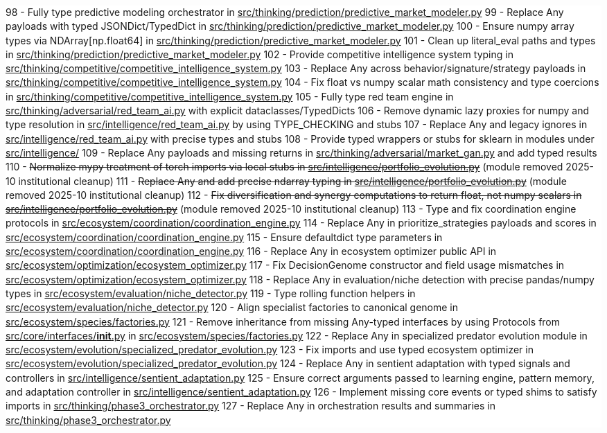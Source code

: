 98 - Fully type predictive modeling orchestrator in [src/thinking/prediction/predictive_market_modeler.py](src/thinking/prediction/predictive_market_modeler.py:1)
99 - Replace Any payloads with typed JSONDict/TypedDict in [src/thinking/prediction/predictive_market_modeler.py](src/thinking/prediction/predictive_market_modeler.py:1)
100 - Ensure numpy array types via NDArray[np.float64] in [src/thinking/prediction/predictive_market_modeler.py](src/thinking/prediction/predictive_market_modeler.py:1)
101 - Clean up literal_eval paths and types in [src/thinking/prediction/predictive_market_modeler.py](src/thinking/prediction/predictive_market_modeler.py:1)
102 - Provide competitive intelligence system typing in [src/thinking/competitive/competitive_intelligence_system.py](src/thinking/competitive/competitive_intelligence_system.py:1)
103 - Replace Any across behavior/signature/strategy payloads in [src/thinking/competitive/competitive_intelligence_system.py](src/thinking/competitive/competitive_intelligence_system.py:1)
104 - Fix float vs numpy scalar math consistency and type coercions in [src/thinking/competitive/competitive_intelligence_system.py](src/thinking/competitive/competitive_intelligence_system.py:1)
105 - Fully type red team engine in [src/thinking/adversarial/red_team_ai.py](src/thinking/adversarial/red_team_ai.py:1) with explicit dataclasses/TypedDicts
106 - Remove dynamic lazy proxies for numpy and type resolution in [src/intelligence/red_team_ai.py](src/intelligence/red_team_ai.py:1) by using TYPE_CHECKING and stubs
107 - Replace Any and legacy ignores in [src/intelligence/red_team_ai.py](src/intelligence/red_team_ai.py:1) with precise types and stubs
108 - Provide typed wrappers or stubs for sklearn in modules under [src/intelligence/](src/intelligence/)
109 - Replace Any payloads and missing returns in [src/thinking/adversarial/market_gan.py](src/thinking/adversarial/market_gan.py:1) and add typed results
110 - ~~Normalize mypy treatment of torch imports via local stubs in [src/intelligence/portfolio_evolution.py](src/intelligence/portfolio_evolution.py:1)~~ (module removed 2025-10 institutional cleanup)
111 - ~~Replace Any and add precise ndarray typing in [src/intelligence/portfolio_evolution.py](src/intelligence/portfolio_evolution.py:1)~~ (module removed 2025-10 institutional cleanup)
112 - ~~Fix diversification and synergy computations to return float, not numpy scalars in [src/intelligence/portfolio_evolution.py](src/intelligence/portfolio_evolution.py:1)~~ (module removed 2025-10 institutional cleanup)
113 - Type and fix coordination engine protocols in [src/ecosystem/coordination/coordination_engine.py](src/ecosystem/coordination/coordination_engine.py:1)
114 - Replace Any in prioritize_strategies payloads and scores in [src/ecosystem/coordination/coordination_engine.py](src/ecosystem/coordination/coordination_engine.py:1)
115 - Ensure defaultdict type parameters in [src/ecosystem/coordination/coordination_engine.py](src/ecosystem/coordination/coordination_engine.py:1)
116 - Replace Any in ecosystem optimizer public API in [src/ecosystem/optimization/ecosystem_optimizer.py](src/ecosystem/optimization/ecosystem_optimizer.py:1)
117 - Fix DecisionGenome constructor and field usage mismatches in [src/ecosystem/optimization/ecosystem_optimizer.py](src/ecosystem/optimization/ecosystem_optimizer.py:1)
118 - Replace Any in evaluation/niche detection with precise pandas/numpy types in [src/ecosystem/evaluation/niche_detector.py](src/ecosystem/evaluation/niche_detector.py:1)
119 - Type rolling function helpers in [src/ecosystem/evaluation/niche_detector.py](src/ecosystem/evaluation/niche_detector.py:1)
120 - Align specialist factories to canonical genome in [src/ecosystem/species/factories.py](src/ecosystem/species/factories.py:1)
121 - Remove inheritance from missing Any-typed interfaces by using Protocols from [src/core/interfaces/__init__.py](src/core/interfaces/__init__.py:1) in [src/ecosystem/species/factories.py](src/ecosystem/species/factories.py:1)
122 - Replace Any in specialized predator evolution module in [src/ecosystem/evolution/specialized_predator_evolution.py](src/ecosystem/evolution/specialized_predator_evolution.py:1)
123 - Fix imports and use typed ecosystem optimizer in [src/ecosystem/evolution/specialized_predator_evolution.py](src/ecosystem/evolution/specialized_predator_evolution.py:1)
124 - Replace Any in sentient adaptation with typed signals and controllers in [src/intelligence/sentient_adaptation.py](src/intelligence/sentient_adaptation.py:1)
125 - Ensure correct arguments passed to learning engine, pattern memory, and adaptation controller in [src/intelligence/sentient_adaptation.py](src/intelligence/sentient_adaptation.py:1)
126 - Implement missing core events or typed shims to satisfy imports in [src/thinking/phase3_orchestrator.py](src/thinking/phase3_orchestrator.py:1)
127 - Replace Any in orchestration results and summaries in [src/thinking/phase3_orchestrator.py](src/thinking/phase3_orchestrator.py:1)